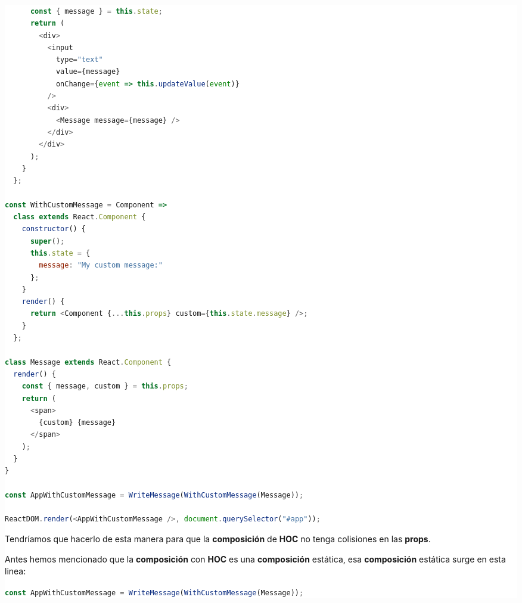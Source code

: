 ```javascript
      const { message } = this.state;
      return (
        <div>
          <input
            type="text"
            value={message}
            onChange={event => this.updateValue(event)}
          />
          <div>
            <Message message={message} />
          </div>
        </div>
      );
    }
  };

const WithCustomMessage = Component =>
  class extends React.Component {
    constructor() {
      super();
      this.state = {
        message: "My custom message:"
      };
    }
    render() {
      return <Component {...this.props} custom={this.state.message} />;
    }
  };

class Message extends React.Component {
  render() {
    const { message, custom } = this.props;
    return (
      <span>
        {custom} {message}
      </span>
    );
  }
}

const AppWithCustomMessage = WriteMessage(WithCustomMessage(Message));

ReactDOM.render(<AppWithCustomMessage />, document.querySelector("#app"));
```

Tendríamos que hacerlo de esta manera para que la **composición** de **HOC** no tenga colisiones en las **props**.

Antes hemos mencionado que la **composición** con **HOC** es una **composición** estática, esa **composición** estática surge en esta linea:

```javascript
const AppWithCustomMessage = WriteMessage(WithCustomMessage(Message));
```
